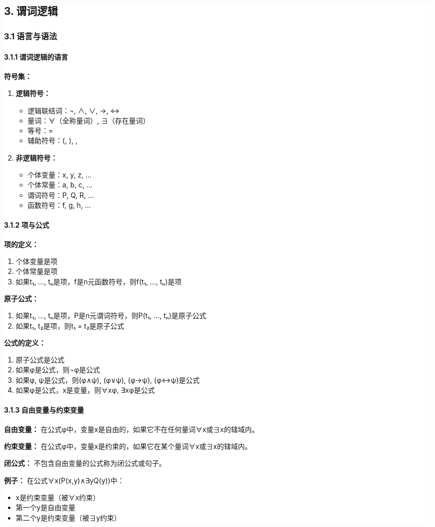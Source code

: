 ## 3. 谓词逻辑

### 3.1 语言与语法

#### 3.1.1 谓词逻辑的语言

**符号集：**

1. **逻辑符号：**
   - 逻辑联结词：¬, ∧, ∨, →, ↔
   - 量词：∀（全称量词）, ∃（存在量词）
   - 等号：=
   - 辅助符号：(, ), ,

2. **非逻辑符号：**
   - 个体变量：x, y, z, ...
   - 个体常量：a, b, c, ...
   - 谓词符号：P, Q, R, ...
   - 函数符号：f, g, h, ...

#### 3.1.2 项与公式

**项的定义：**

1. 个体变量是项
2. 个体常量是项
3. 如果t₁, ..., tₙ是项，f是n元函数符号，则f(t₁, ..., tₙ)是项

**原子公式：**

1. 如果t₁, ..., tₙ是项，P是n元谓词符号，则P(t₁, ..., tₙ)是原子公式
2. 如果t₁, t₂是项，则t₁ = t₂是原子公式

**公式的定义：**

1. 原子公式是公式
2. 如果φ是公式，则¬φ是公式
3. 如果φ, ψ是公式，则(φ∧ψ), (φ∨ψ), (φ→ψ), (φ↔ψ)是公式
4. 如果φ是公式，x是变量，则∀xφ, ∃xφ是公式

#### 3.1.3 自由变量与约束变量

**自由变量：**
在公式φ中，变量x是自由的，如果它不在任何量词∀x或∃x的辖域内。

**约束变量：**
在公式φ中，变量x是约束的，如果它在某个量词∀x或∃x的辖域内。

**闭公式：**
不包含自由变量的公式称为闭公式或句子。

**例子：**
在公式∀x(P(x,y)∧∃yQ(y))中：

- x是约束变量（被∀x约束）
- 第一个y是自由变量
- 第二个y是约束变量（被∃y约束）
